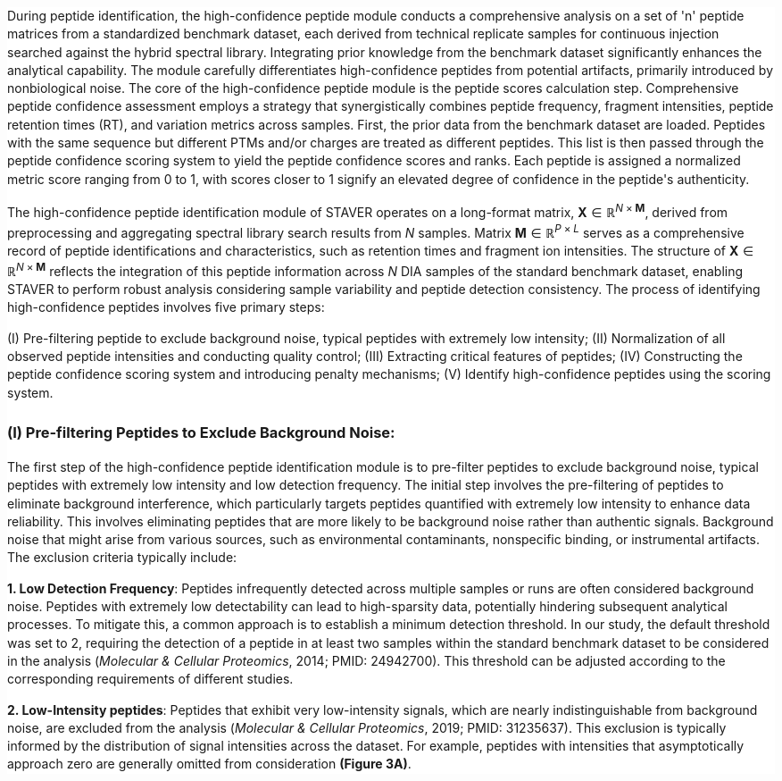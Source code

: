During peptide identification, the high-confidence peptide module conducts a comprehensive analysis on a set of 'n' peptide matrices from a standardized benchmark dataset, each derived from technical replicate samples for continuous injection searched against the hybrid spectral library. Integrating prior knowledge from the benchmark dataset significantly enhances the analytical capability. The module carefully differentiates high-confidence peptides from potential artifacts, primarily introduced by nonbiological noise. The core of the high-confidence peptide module is the peptide scores calculation step. Comprehensive peptide confidence assessment employs a strategy that synergistically combines peptide frequency, fragment intensities, peptide retention times (RT), and variation metrics across samples. First, the prior data from the benchmark dataset are loaded. Peptides with the same sequence but different PTMs and/or charges are treated as different peptides. This list is then passed through the peptide confidence scoring system to yield the peptide confidence scores and ranks. Each peptide is assigned a normalized metric score ranging from 0 to 1, with scores closer to 1 signify an elevated degree of confidence in the peptide's authenticity.

The high-confidence peptide identification module of STAVER operates on a long-format matrix, $\mathbf{X} \in \mathbb{R}^{N \times \mathbf{M}}$, derived from preprocessing and aggregating spectral library search results from $N$ samples. Matrix $\mathbf{M} \in \mathbb{R}^{P \times L}$ serves as a comprehensive record of peptide identifications and characteristics, such as retention times and fragment ion intensities. The structure of $\mathbf{X} \in \mathbb{R}^{N \times \mathbf{M}}$ reflects the integration of this peptide information across $N$ DIA samples of the standard benchmark dataset, enabling STAVER to perform robust analysis considering sample variability and peptide detection consistency. The process of identifying high-confidence peptides involves five primary steps:

(I) Pre-filtering peptide to exclude background noise, typical peptides with extremely low intensity;
(II) Normalization of all observed peptide intensities and conducting quality control;
(III) Extracting critical features of peptides;
(IV) Constructing the peptide confidence scoring system and introducing penalty mechanisms;
(V) Identify high-confidence peptides using the scoring system.


### (I) Pre-filtering Peptides to Exclude Background Noise:

The first step of the high-confidence peptide identification module is to pre-filter peptides to exclude background noise, typical peptides with extremely low intensity and low detection frequency. The initial step involves the pre-filtering of peptides to eliminate background interference, which particularly targets peptides quantified with extremely low intensity to enhance data reliability. This involves eliminating peptides that are more likely to be background noise rather than authentic signals. Background noise that might arise from various sources, such as environmental contaminants, nonspecific binding, or instrumental artifacts. The exclusion criteria typically include:

**1. Low Detection Frequency**: Peptides infrequently detected across multiple samples or runs are often considered background noise. Peptides with extremely low detectability can lead to high-sparsity data, potentially hindering subsequent analytical processes. To mitigate this, a common approach is to establish a minimum detection threshold. In our study, the default threshold was set to 2, requiring the detection of a peptide in at least two samples within the standard benchmark dataset to be considered in the analysis (*Molecular & Cellular Proteomics*, 2014; PMID: 24942700). This threshold can be adjusted according to the corresponding requirements of different studies.

**2. Low-Intensity peptides**: Peptides that exhibit very low-intensity signals, which are nearly indistinguishable from background noise, are excluded from the analysis (*Molecular & Cellular Proteomics*, 2019; PMID: 31235637). This exclusion is typically informed by the distribution of signal intensities across the dataset. For example, peptides with intensities that asymptotically approach zero are generally omitted from consideration **(Figure 3A)**.
